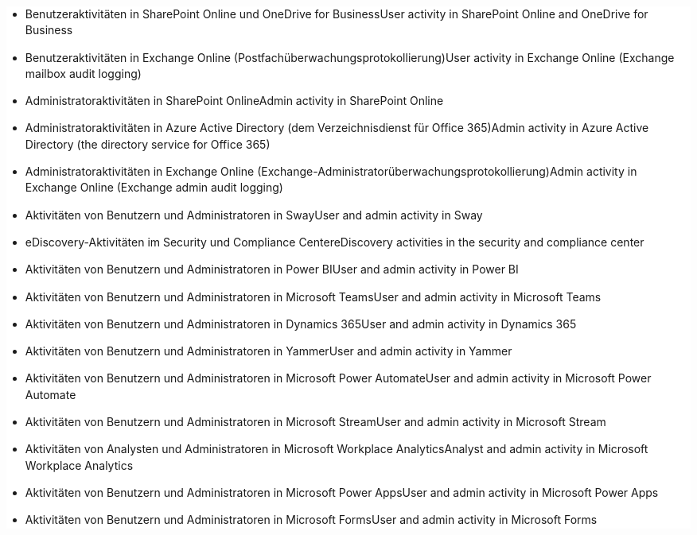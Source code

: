 - <span data-ttu-id="8b08f-109">Benutzeraktivitäten in SharePoint Online und OneDrive for Business</span><span class="sxs-lookup"><span data-stu-id="8b08f-109">User activity in SharePoint Online and OneDrive for Business</span></span>

- <span data-ttu-id="8b08f-110">Benutzeraktivitäten in Exchange Online (Postfachüberwachungsprotokollierung)</span><span class="sxs-lookup"><span data-stu-id="8b08f-110">User activity in Exchange Online (Exchange mailbox audit logging)</span></span>

- <span data-ttu-id="8b08f-111">Administratoraktivitäten in SharePoint Online</span><span class="sxs-lookup"><span data-stu-id="8b08f-111">Admin activity in SharePoint Online</span></span>

- <span data-ttu-id="8b08f-112">Administratoraktivitäten in Azure Active Directory (dem Verzeichnisdienst für Office 365)</span><span class="sxs-lookup"><span data-stu-id="8b08f-112">Admin activity in Azure Active Directory (the directory service for Office 365)</span></span>

- <span data-ttu-id="8b08f-113">Administratoraktivitäten in Exchange Online (Exchange-Administratorüberwachungsprotokollierung)</span><span class="sxs-lookup"><span data-stu-id="8b08f-113">Admin activity in Exchange Online (Exchange admin audit logging)</span></span>

- <span data-ttu-id="8b08f-114">Aktivitäten von Benutzern und Administratoren in Sway</span><span class="sxs-lookup"><span data-stu-id="8b08f-114">User and admin activity in Sway</span></span>

- <span data-ttu-id="8b08f-115">eDiscovery-Aktivitäten im Security und Compliance Center</span><span class="sxs-lookup"><span data-stu-id="8b08f-115">eDiscovery activities in the security and compliance center</span></span>

- <span data-ttu-id="8b08f-116">Aktivitäten von Benutzern und Administratoren in Power BI</span><span class="sxs-lookup"><span data-stu-id="8b08f-116">User and admin activity in Power BI</span></span>

- <span data-ttu-id="8b08f-117">Aktivitäten von Benutzern und Administratoren in Microsoft Teams</span><span class="sxs-lookup"><span data-stu-id="8b08f-117">User and admin activity in Microsoft Teams</span></span>

- <span data-ttu-id="8b08f-118">Aktivitäten von Benutzern und Administratoren in Dynamics 365</span><span class="sxs-lookup"><span data-stu-id="8b08f-118">User and admin activity in Dynamics 365</span></span>

- <span data-ttu-id="8b08f-119">Aktivitäten von Benutzern und Administratoren in Yammer</span><span class="sxs-lookup"><span data-stu-id="8b08f-119">User and admin activity in Yammer</span></span>

- <span data-ttu-id="8b08f-120">Aktivitäten von Benutzern und Administratoren in Microsoft Power Automate</span><span class="sxs-lookup"><span data-stu-id="8b08f-120">User and admin activity in Microsoft Power Automate</span></span>

- <span data-ttu-id="8b08f-121">Aktivitäten von Benutzern und Administratoren in Microsoft Stream</span><span class="sxs-lookup"><span data-stu-id="8b08f-121">User and admin activity in Microsoft Stream</span></span>

- <span data-ttu-id="8b08f-122">Aktivitäten von Analysten und Administratoren in Microsoft Workplace Analytics</span><span class="sxs-lookup"><span data-stu-id="8b08f-122">Analyst and admin activity in Microsoft Workplace Analytics</span></span>

- <span data-ttu-id="8b08f-123">Aktivitäten von Benutzern und Administratoren in Microsoft Power Apps</span><span class="sxs-lookup"><span data-stu-id="8b08f-123">User and admin activity in Microsoft Power Apps</span></span>

- <span data-ttu-id="8b08f-124">Aktivitäten von Benutzern und Administratoren in Microsoft Forms</span><span class="sxs-lookup"><span data-stu-id="8b08f-124">User and admin activity in Microsoft Forms</span></span>
